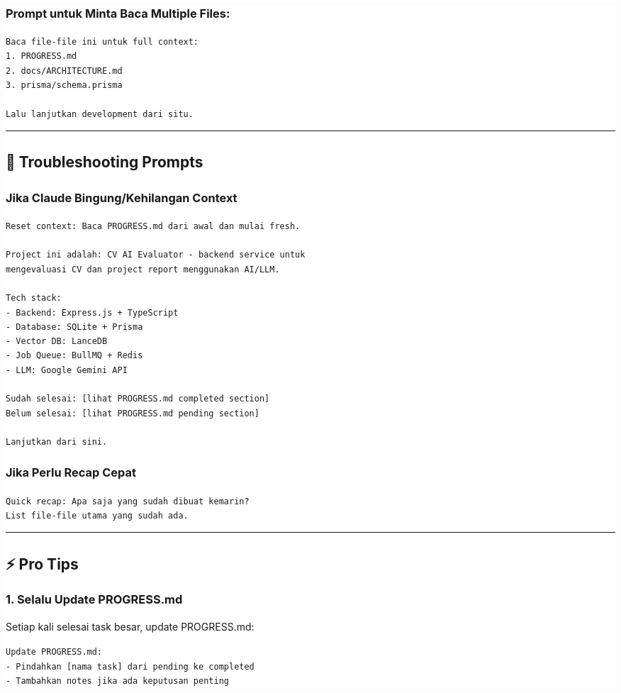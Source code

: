 ### Prompt untuk Minta Baca Multiple Files:
```
Baca file-file ini untuk full context:
1. PROGRESS.md
2. docs/ARCHITECTURE.md
3. prisma/schema.prisma

Lalu lanjutkan development dari situ.
```

---

## 🔧 Troubleshooting Prompts

### Jika Claude Bingung/Kehilangan Context
```
Reset context: Baca PROGRESS.md dari awal dan mulai fresh.

Project ini adalah: CV AI Evaluator - backend service untuk
mengevaluasi CV dan project report menggunakan AI/LLM.

Tech stack:
- Backend: Express.js + TypeScript
- Database: SQLite + Prisma
- Vector DB: LanceDB
- Job Queue: BullMQ + Redis
- LLM: Google Gemini API

Sudah selesai: [lihat PROGRESS.md completed section]
Belum selesai: [lihat PROGRESS.md pending section]

Lanjutkan dari sini.
```

### Jika Perlu Recap Cepat
```
Quick recap: Apa saja yang sudah dibuat kemarin?
List file-file utama yang sudah ada.
```

---

## ⚡ Pro Tips

### 1. Selalu Update PROGRESS.md
Setiap kali selesai task besar, update PROGRESS.md:
```
Update PROGRESS.md:
- Pindahkan [nama task] dari pending ke completed
- Tambahkan notes jika ada keputusan penting
```
